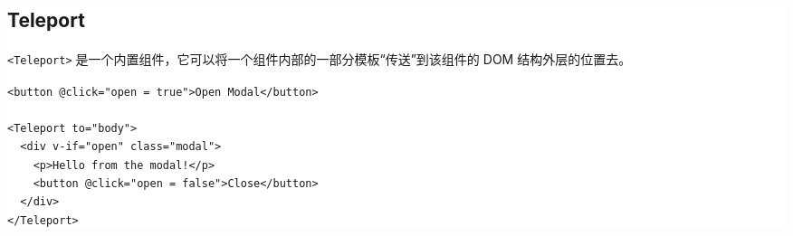 

## Teleport

`<Teleport>` 是一个内置组件，它可以将一个组件内部的一部分模板“传送”到该组件的 DOM 结构外层的位置去。

```vue
<button @click="open = true">Open Modal</button>

<Teleport to="body">
  <div v-if="open" class="modal">
    <p>Hello from the modal!</p>
    <button @click="open = false">Close</button>
  </div>
</Teleport>
```

